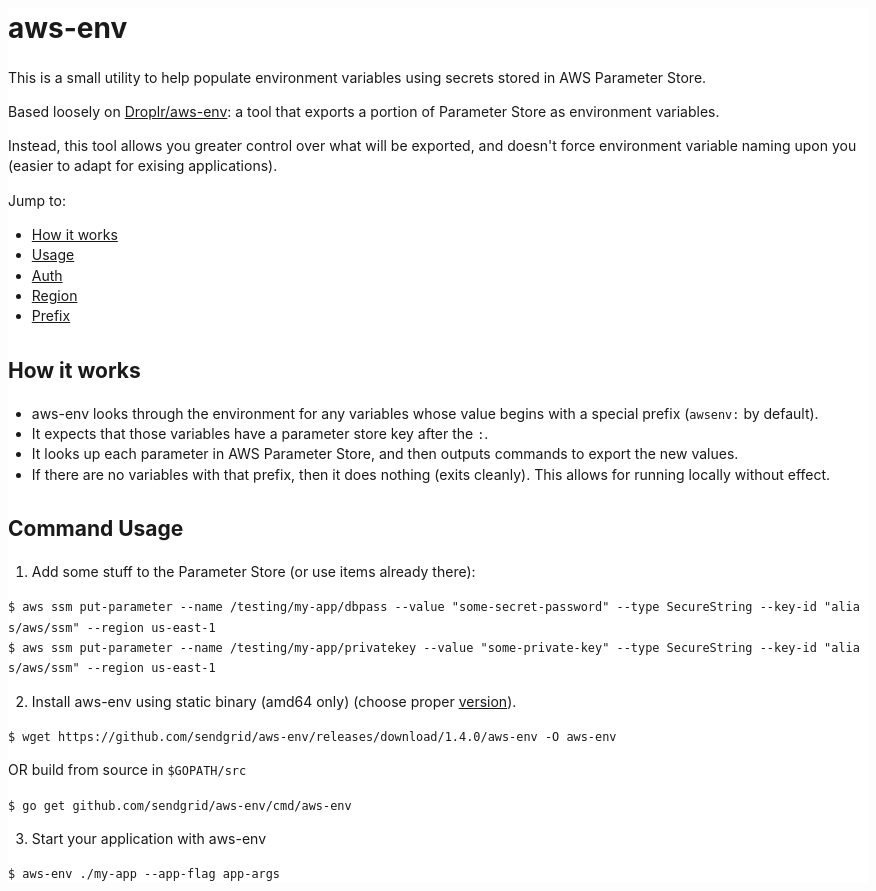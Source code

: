 # aws-env

This is a small utility to help populate environment variables using secrets stored in AWS Parameter Store.

Based loosely on [Droplr/aws-env](https://github.com/Droplr/aws-env): a tool that exports a portion of Parameter Store as environment variables.

Instead, this tool allows you greater control over what will be exported, and doesn't force environment variable naming upon you (easier to adapt for exising applications).

Jump to:
 - [How it works](#how-it-works)
 - [Usage](#usage)
 - [Auth](#auth)
 - [Region](#region)
 - [Prefix](#prefix)

## How it works
 - aws-env looks through the environment for any variables whose value begins with a special prefix (`awsenv:` by default).
 - It expects that those variables have a parameter store key after the `:`.
 - It looks up each parameter in AWS Parameter Store, and then outputs commands to export the new values.
 - If there are no variables with that prefix, then it does nothing (exits cleanly). This allows for running locally without effect.


## Command Usage

1. Add some stuff to the Parameter Store (or use items already there):

```
$ aws ssm put-parameter --name /testing/my-app/dbpass --value "some-secret-password" --type SecureString --key-id "alias/aws/ssm" --region us-east-1
$ aws ssm put-parameter --name /testing/my-app/privatekey --value "some-private-key" --type SecureString --key-id "alias/aws/ssm" --region us-east-1
```

2. Install aws-env using static binary (amd64 only) (choose proper [version](https://github.com/sendgrid/aws-env/releases)).

```
$ wget https://github.com/sendgrid/aws-env/releases/download/1.4.0/aws-env -O aws-env
```

OR build from source in `$GOPATH/src`

```
$ go get github.com/sendgrid/aws-env/cmd/aws-env
```

3. Start your application with aws-env

```
$ aws-env ./my-app --app-flag app-args
```
